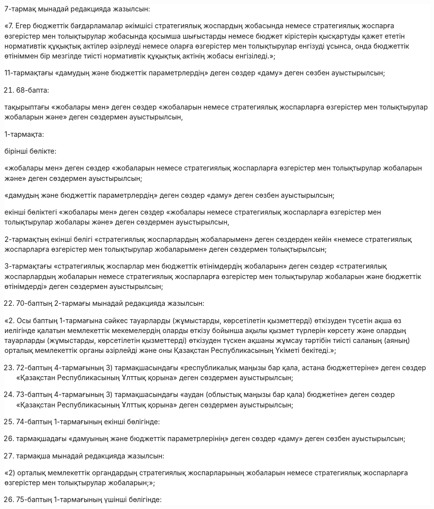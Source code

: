 7-тармақ мынадай редакцияда жазылсын:

«7. Егер бюджеттік бағдарламалар әкімшісі стратегиялық жоспардың жобасында немесе стратегиялық жоспарға өзгерістер мен толықтырулар жобасында қосымша шығыстарды немесе бюджет кірістерін қысқартуды қажет ететін нормативтік құқықтық актілер әзірлеуді немесе оларға өзгерістер мен толықтырулар енгізуді ұсынса, онда бюджеттік өтініммен бір мезгілде тиісті нормативтік құқықтық актінің жобасы енгізіледі.»;

11-тармақтағы «дамудың және бюджеттік параметрлердің» деген сөздер «даму» деген сөзбен ауыстырылсын;

21) 68-бапта:

тақырыптағы «жобалары мен» деген сөздер «жобаларын немесе стратегиялық жоспарларға өзгерістер мен толықтырулар жобаларын және» деген сөздермен ауыстырылсын,

1-тармақта:

бірінші бөлікте:

«жобалары мен» деген сөздер «жобаларын немесе стратегиялық жоспарларға өзгерістер мен толықтырулар жобаларын және» деген сөздермен ауыстырылсын;

«дамудың және бюджеттік параметрлердің» деген сөздер «даму» деген сөзбен ауыстырылсын;

екінші бөліктегі «жобалары мен» деген сөздер «жобалары немесе стратегиялық жоспарларға өзгерістер мен толықтырулар жобалары және» деген сөздермен ауыстырылсын,

2-тармақтың екінші бөлігі «стратегиялық жоспарлардың жобаларымен» деген сөздерден кейін «немесе стратегиялық жоспарларға өзгерістер мен толықтырулар жобаларымен» деген сөздермен толықтырылсын;

3-тармақтағы «стратегиялық жоспарлар мен бюджеттік өтінімдердің жобаларын» деген сөздер «стратегиялық жоспарлардың жобаларын немесе стратегиялық жоспарларға өзгерістер мен толықтырулар жобаларын және бюджеттік өтінімдерді» деген сөздермен ауыстырылсын;

22) 70-баптың 2-тармағы мынадай редакцияда жазылсын:

«2. Осы баптың 1-тармағына сәйкес тауарларды (жұмыстарды, көрсетілетін қызметтерді) өткізуден түсетін ақша өз иелігінде қалатын мемлекеттік мекемелердің оларды өткізу бойынша ақылы қызмет түрлерін көрсету және олардың тауарларды (жұмыстарды, көрсетілетін қызметтерді) өткізуден түскен ақшаны жұмсау тәртібін тиісті саланың (аяның) орталық мемлекеттік органы әзірлейді және оны Қазақстан Республикасының Үкіметі бекітеді.»;

23) 72-баптың 4-тармағының 3) тармақшасындағы «республикалық маңызы бар қала, астана бюджеттеріне» деген сөздер «Қазақстан Республикасының Ұлттық қорына» деген сөздермен ауыстырылсын;

24) 73-баптың 4-тармағының 3) тармақшасындағы «аудан (облыстық маңызы бар қала) бюджетіне» деген сөздер «Қазақстан Республикасының Ұлттық қорына» деген сөздермен ауыстырылсын;

25) 74-баптың 1-тармағының екінші бөлігінде:

1) тармақшадағы «дамуының және бюджеттік параметрлерінің» деген сөздер «даму» деген сөзбен ауыстырылсын;

2) тармақша мынадай редакцияда жазылсын:

«2) орталық мемлекеттік органдардың стратегиялық жоспарларының жобаларын немесе стратегиялық жоспарларға өзгерістер мен толықтырулар жобаларын;»;

26) 75-баптың 1-тармағының үшінші бөлігінде:
